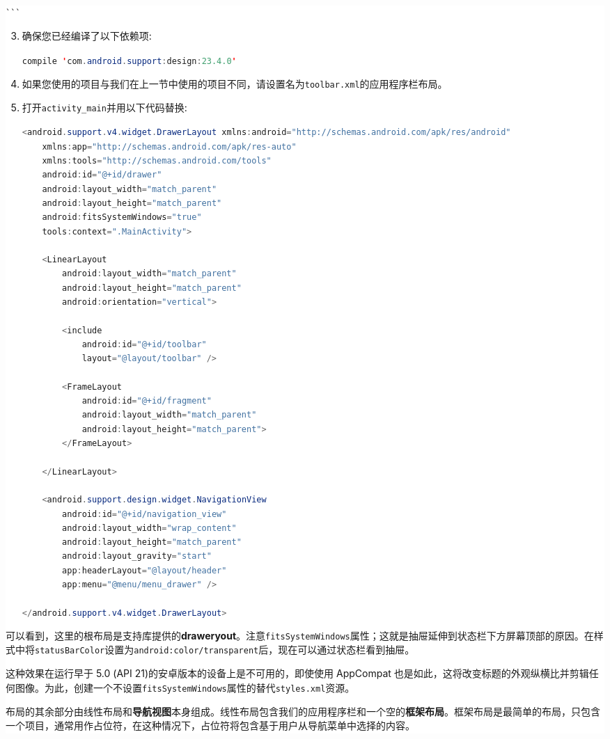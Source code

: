     ```

3.  确保您已经编译了以下依赖项:

    ```java
    compile 'com.android.support:design:23.4.0' 

    ```

4.  如果您使用的项目与我们在上一节中使用的项目不同，请设置名为`toolbar.xml`的应用程序栏布局。
5.  打开`activity_main`并用以下代码替换:

    ```java
    <android.support.v4.widget.DrawerLayout xmlns:android="http://schemas.android.com/apk/res/android" 
        xmlns:app="http://schemas.android.com/apk/res-auto" 
        xmlns:tools="http://schemas.android.com/tools" 
        android:id="@+id/drawer" 
        android:layout_width="match_parent" 
        android:layout_height="match_parent" 
        android:fitsSystemWindows="true" 
        tools:context=".MainActivity"> 

        <LinearLayout 
            android:layout_width="match_parent" 
            android:layout_height="match_parent" 
            android:orientation="vertical"> 

            <include 
                android:id="@+id/toolbar" 
                layout="@layout/toolbar" /> 

            <FrameLayout 
                android:id="@+id/fragment" 
                android:layout_width="match_parent" 
                android:layout_height="match_parent"> 
            </FrameLayout> 

        </LinearLayout> 

        <android.support.design.widget.NavigationView 
            android:id="@+id/navigation_view" 
            android:layout_width="wrap_content" 
            android:layout_height="match_parent" 
            android:layout_gravity="start" 
            app:headerLayout="@layout/header" 
            app:menu="@menu/menu_drawer" /> 

    </android.support.v4.widget.DrawerLayout> 

    ```

可以看到，这里的根布局是支持库提供的**draweryout**。注意`fitsSystemWindows`属性；这就是抽屉延伸到状态栏下方屏幕顶部的原因。在样式中将`statusBarColor`设置为`android:color/transparent`后，现在可以通过状态栏看到抽屉。

这种效果在运行早于 5.0 (API 21)的安卓版本的设备上是不可用的，即使使用 AppCompat 也是如此，这将改变标题的外观纵横比并剪辑任何图像。为此，创建一个不设置`fitsSystemWindows`属性的替代`styles.xml`资源。

布局的其余部分由线性布局和**导航视图**本身组成。线性布局包含我们的应用程序栏和一个空的**框架布局**。框架布局是最简单的布局，只包含一个项目，通常用作占位符，在这种情况下，占位符将包含基于用户从导航菜单中选择的内容。
